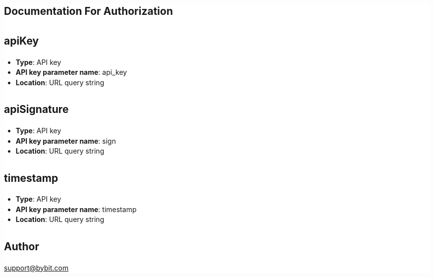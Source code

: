 
## Documentation For Authorization


## apiKey

- **Type**: API key
- **API key parameter name**: api_key
- **Location**: URL query string

## apiSignature

- **Type**: API key
- **API key parameter name**: sign
- **Location**: URL query string

## timestamp

- **Type**: API key
- **API key parameter name**: timestamp
- **Location**: URL query string


## Author

support@bybit.com


